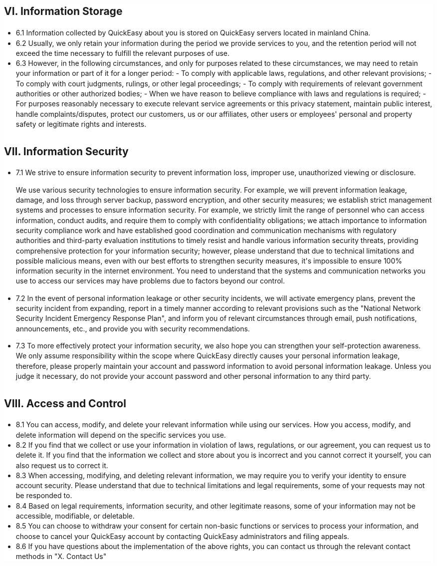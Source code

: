 ## VI. Information Storage

- 6.1 Information collected by QuickEasy about you is stored on QuickEasy servers located in mainland China.
- 6.2 Usually, we only retain your information during the period we provide services to you, and the retention period will not exceed the time necessary to fulfill the relevant purposes of use.
- 6.3 However, in the following circumstances, and only for purposes related to these circumstances, we may need to retain your information or part of it for a longer period: - To comply with applicable laws, regulations, and other relevant provisions; - To comply with court judgments, rulings, or other legal proceedings; - To comply with requirements of relevant government authorities or other authorized bodies; - When we have reason to believe compliance with laws and regulations is required; - For purposes reasonably necessary to execute relevant service agreements or this privacy statement, maintain public interest, handle complaints/disputes, protect our customers, us or our affiliates, other users or employees' personal and property safety or legitimate rights and interests.

## VII. Information Security

- 7.1 We strive to ensure information security to prevent information loss, improper use, unauthorized viewing or disclosure.

  We use various security technologies to ensure information security. For example, we will prevent information leakage, damage, and loss through server backup, password encryption, and other security measures; we establish strict management systems and processes to ensure information security. For example, we strictly limit the range of personnel who can access information, conduct audits, and require them to comply with confidentiality obligations; we attach importance to information security compliance work and have established good coordination and communication mechanisms with regulatory authorities and third-party evaluation institutions to timely resist and handle various information security threats, providing comprehensive protection for your information security; however, please understand that due to technical limitations and possible malicious means, even with our best efforts to strengthen security measures, it's impossible to ensure 100% information security in the internet environment. You need to understand that the systems and communication networks you use to access our services may have problems due to factors beyond our control.

- 7.2 In the event of personal information leakage or other security incidents, we will activate emergency plans, prevent the security incident from expanding, report in a timely manner according to relevant provisions such as the "National Network Security Incident Emergency Response Plan", and inform you of relevant circumstances through email, push notifications, announcements, etc., and provide you with security recommendations.
- 7.3 To more effectively protect your information security, we also hope you can strengthen your self-protection awareness. We only assume responsibility within the scope where QuickEasy directly causes your personal information leakage, therefore, please properly maintain your account and password information to avoid personal information leakage. Unless you judge it necessary, do not provide your account password and other personal information to any third party.

## VIII. Access and Control

- 8.1 You can access, modify, and delete your relevant information while using our services. How you access, modify, and delete information will depend on the specific services you use.
- 8.2 If you find that we collect or use your information in violation of laws, regulations, or our agreement, you can request us to delete it. If you find that the information we collect and store about you is incorrect and you cannot correct it yourself, you can also request us to correct it.
- 8.3 When accessing, modifying, and deleting relevant information, we may require you to verify your identity to ensure account security. Please understand that due to technical limitations and legal requirements, some of your requests may not be responded to.
- 8.4 Based on legal requirements, information security, and other legitimate reasons, some of your information may not be accessible, modifiable, or deletable.
- 8.5 You can choose to withdraw your consent for certain non-basic functions or services to process your information, and choose to cancel your QuickEasy account by contacting QuickEasy administrators and filing appeals.
- 8.6 If you have questions about the implementation of the above rights, you can contact us through the relevant contact methods in "X. Contact Us"

